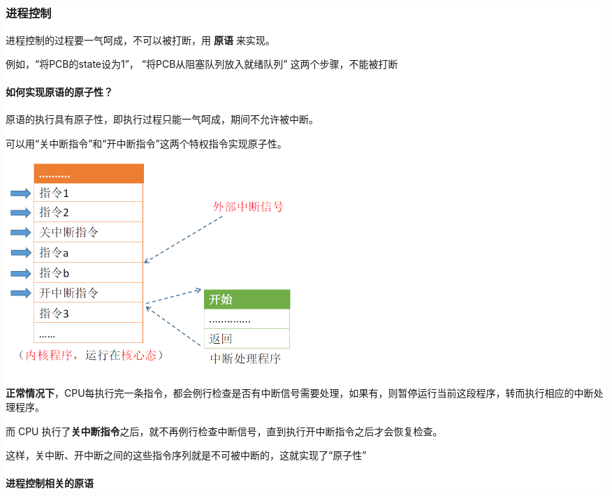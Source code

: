 

### 进程控制

进程控制的过程要一气呵成，不可以被打断，用 **原语** 来实现。

例如，“将PCB的state设为1”， “将PCB从阻塞队列放入就绪队列” 这两个步骤，不能被打断

#### 如何实现原语的原子性？

原语的执行具有原子性，即执行过程只能一气呵成，期间不允许被中断。

可以用“关中断指令”和“开中断指令”这两个特权指令实现原子性。

<img src="../../images/image-20201029235310076.png" alt="image-20201029235310076" style="zoom: 50%;" />

**正常情况下**，CPU每执行完一条指令，都会例行检查是否有中断信号需要处理，如果有，则暂停运行当前这段程序，转而执行相应的中断处理程序。

而 CPU 执行了**关中断指令**之后，就不再例行检查中断信号，直到执行开中断指令之后才会恢复检查。

这样，关中断、开中断之间的这些指令序列就是不可被中断的，这就实现了“原子性”



#### 进程控制相关的原语
